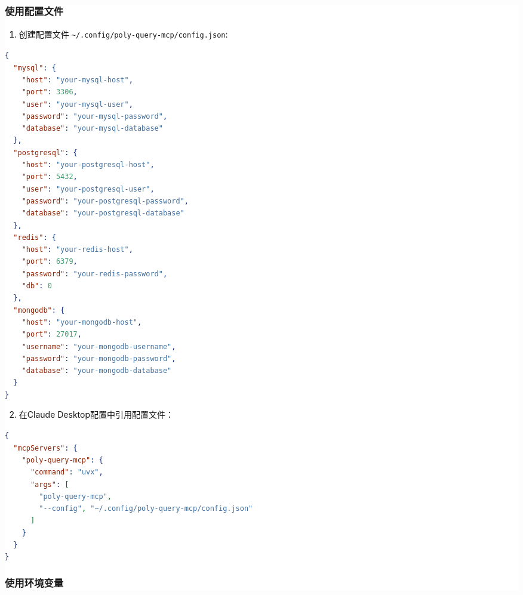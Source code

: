 ### 使用配置文件

1. 创建配置文件 `~/.config/poly-query-mcp/config.json`:

```json
{
  "mysql": {
    "host": "your-mysql-host",
    "port": 3306,
    "user": "your-mysql-user",
    "password": "your-mysql-password",
    "database": "your-mysql-database"
  },
  "postgresql": {
    "host": "your-postgresql-host",
    "port": 5432,
    "user": "your-postgresql-user",
    "password": "your-postgresql-password",
    "database": "your-postgresql-database"
  },
  "redis": {
    "host": "your-redis-host",
    "port": 6379,
    "password": "your-redis-password",
    "db": 0
  },
  "mongodb": {
    "host": "your-mongodb-host",
    "port": 27017,
    "username": "your-mongodb-username",
    "password": "your-mongodb-password",
    "database": "your-mongodb-database"
  }
}
```

2. 在Claude Desktop配置中引用配置文件：

```json
{
  "mcpServers": {
    "poly-query-mcp": {
      "command": "uvx",
      "args": [
        "poly-query-mcp",
        "--config", "~/.config/poly-query-mcp/config.json"
      ]
    }
  }
}
```

### 使用环境变量
